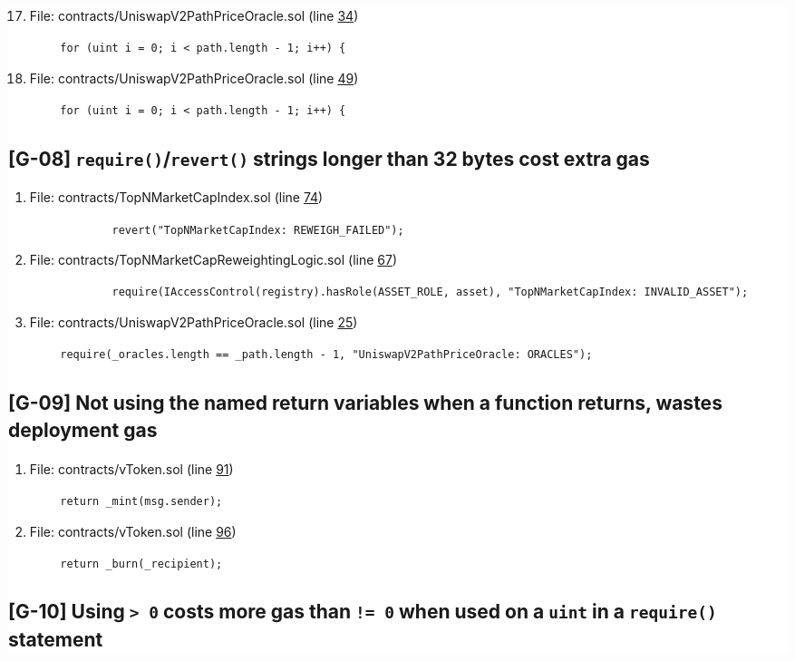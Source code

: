 17. File: contracts/UniswapV2PathPriceOracle.sol (line [34](https://github.com/code-423n4/2022-04-phuture/blob/594459d0865fb6603ba388b53f3f01648f5bb6fb/contracts/UniswapV2PathPriceOracle.sol#L34))

```solidity
        for (uint i = 0; i < path.length - 1; i++) {
```

18. File: contracts/UniswapV2PathPriceOracle.sol (line [49](https://github.com/code-423n4/2022-04-phuture/blob/594459d0865fb6603ba388b53f3f01648f5bb6fb/contracts/UniswapV2PathPriceOracle.sol#L49))

```solidity
        for (uint i = 0; i < path.length - 1; i++) {
```

## [G-08] `require()`/`revert()` strings longer than 32 bytes cost extra gas

1.  File: contracts/TopNMarketCapIndex.sol (line [74](https://github.com/code-423n4/2022-04-phuture/blob/594459d0865fb6603ba388b53f3f01648f5bb6fb/contracts/TopNMarketCapIndex.sol#L74))

```solidity
                revert("TopNMarketCapIndex: REWEIGH_FAILED");
```

2.  File: contracts/TopNMarketCapReweightingLogic.sol (line [67](https://github.com/code-423n4/2022-04-phuture/blob/594459d0865fb6603ba388b53f3f01648f5bb6fb/contracts/TopNMarketCapReweightingLogic.sol#L67))

```solidity
                require(IAccessControl(registry).hasRole(ASSET_ROLE, asset), "TopNMarketCapIndex: INVALID_ASSET");
```

3.  File: contracts/UniswapV2PathPriceOracle.sol (line [25](https://github.com/code-423n4/2022-04-phuture/blob/594459d0865fb6603ba388b53f3f01648f5bb6fb/contracts/UniswapV2PathPriceOracle.sol#L25))

```solidity
        require(_oracles.length == _path.length - 1, "UniswapV2PathPriceOracle: ORACLES");
```

## [G-09] Not using the named return variables when a function returns, wastes deployment gas

1.  File: contracts/vToken.sol (line [91](https://github.com/code-423n4/2022-04-phuture/blob/594459d0865fb6603ba388b53f3f01648f5bb6fb/contracts/vToken.sol#L91))

```solidity
        return _mint(msg.sender);
```

2.  File: contracts/vToken.sol (line [96](https://github.com/code-423n4/2022-04-phuture/blob/594459d0865fb6603ba388b53f3f01648f5bb6fb/contracts/vToken.sol#L96))

```solidity
        return _burn(_recipient);
```

## [G-10] Using `> 0` costs more gas than `!= 0` when used on a `uint` in a `require()` statement
